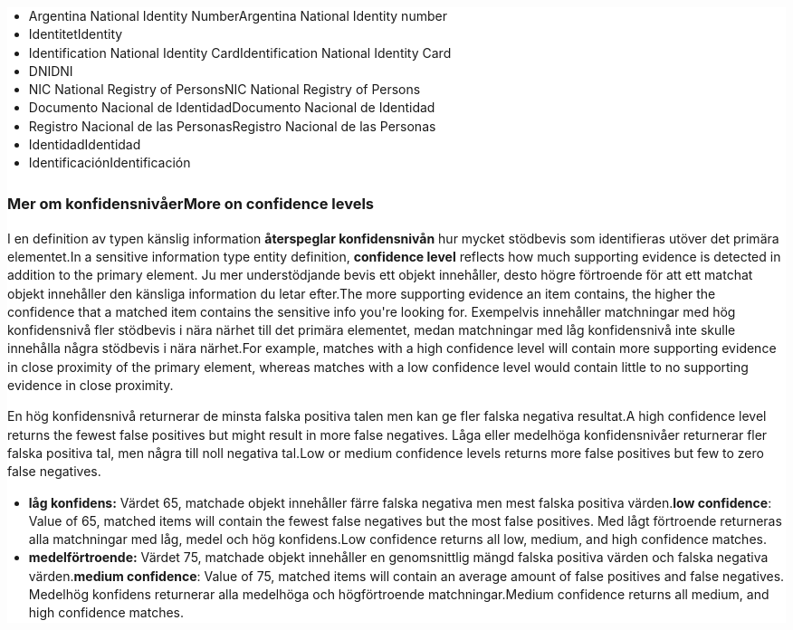 - <span data-ttu-id="d63c6-152">Argentina National Identity Number</span><span class="sxs-lookup"><span data-stu-id="d63c6-152">Argentina National Identity number</span></span> 
- <span data-ttu-id="d63c6-153">Identitet</span><span class="sxs-lookup"><span data-stu-id="d63c6-153">Identity</span></span> 
- <span data-ttu-id="d63c6-154">Identification National Identity Card</span><span class="sxs-lookup"><span data-stu-id="d63c6-154">Identification National Identity Card</span></span> 
- <span data-ttu-id="d63c6-155">DNI</span><span class="sxs-lookup"><span data-stu-id="d63c6-155">DNI</span></span> 
- <span data-ttu-id="d63c6-156">NIC National Registry of Persons</span><span class="sxs-lookup"><span data-stu-id="d63c6-156">NIC National Registry of Persons</span></span> 
- <span data-ttu-id="d63c6-157">Documento Nacional de Identidad</span><span class="sxs-lookup"><span data-stu-id="d63c6-157">Documento Nacional de Identidad</span></span> 
- <span data-ttu-id="d63c6-158">Registro Nacional de las Personas</span><span class="sxs-lookup"><span data-stu-id="d63c6-158">Registro Nacional de las Personas</span></span> 
- <span data-ttu-id="d63c6-159">Identidad</span><span class="sxs-lookup"><span data-stu-id="d63c6-159">Identidad</span></span> 
- <span data-ttu-id="d63c6-160">Identificación</span><span class="sxs-lookup"><span data-stu-id="d63c6-160">Identificación</span></span> 

### <a name="more-on-confidence-levels"></a><span data-ttu-id="d63c6-161">Mer om konfidensnivåer</span><span class="sxs-lookup"><span data-stu-id="d63c6-161">More on confidence levels</span></span>

<span data-ttu-id="d63c6-162">I en definition av typen känslig information **återspeglar konfidensnivån** hur mycket stödbevis som identifieras utöver det primära elementet.</span><span class="sxs-lookup"><span data-stu-id="d63c6-162">In a sensitive information type entity definition, **confidence level** reflects how much supporting evidence is detected in addition to the primary element.</span></span> <span data-ttu-id="d63c6-163">Ju mer understödjande bevis ett objekt innehåller, desto högre förtroende för att ett matchat objekt innehåller den känsliga information du letar efter.</span><span class="sxs-lookup"><span data-stu-id="d63c6-163">The more supporting evidence an item contains, the higher the confidence that a matched item contains the sensitive info you're looking for.</span></span> <span data-ttu-id="d63c6-164">Exempelvis innehåller matchningar med hög konfidensnivå fler stödbevis i nära närhet till det primära elementet, medan matchningar med låg konfidensnivå inte skulle innehålla några stödbevis i nära närhet.</span><span class="sxs-lookup"><span data-stu-id="d63c6-164">For example, matches with a high confidence level will contain more supporting evidence in close proximity of the primary element, whereas matches with a low confidence level would contain little to no supporting evidence in close proximity.</span></span> 

<span data-ttu-id="d63c6-165">En hög konfidensnivå returnerar de minsta falska positiva talen men kan ge fler falska negativa resultat.</span><span class="sxs-lookup"><span data-stu-id="d63c6-165">A high confidence level returns the fewest false positives but might result in more false negatives.</span></span> <span data-ttu-id="d63c6-166">Låga eller medelhöga konfidensnivåer returnerar fler falska positiva tal, men några till noll negativa tal.</span><span class="sxs-lookup"><span data-stu-id="d63c6-166">Low or medium confidence levels returns more false positives but few to zero false negatives.</span></span>

- <span data-ttu-id="d63c6-167">**låg konfidens:** Värdet 65, matchade objekt innehåller färre falska negativa men mest falska positiva värden.</span><span class="sxs-lookup"><span data-stu-id="d63c6-167">**low confidence**: Value of 65, matched items will contain the fewest false negatives but the most false positives.</span></span> <span data-ttu-id="d63c6-168">Med lågt förtroende returneras alla matchningar med låg, medel och hög konfidens.</span><span class="sxs-lookup"><span data-stu-id="d63c6-168">Low confidence returns all low, medium, and high confidence matches.</span></span>
- <span data-ttu-id="d63c6-169">**medelförtroende:** Värdet 75, matchade objekt innehåller en genomsnittlig mängd falska positiva värden och falska negativa värden.</span><span class="sxs-lookup"><span data-stu-id="d63c6-169">**medium confidence**: Value of 75, matched items will contain an average amount of false positives and false negatives.</span></span> <span data-ttu-id="d63c6-170">Medelhög konfidens returnerar alla medelhöga och högförtroende matchningar.</span><span class="sxs-lookup"><span data-stu-id="d63c6-170">Medium confidence returns all medium, and high confidence matches.</span></span>  